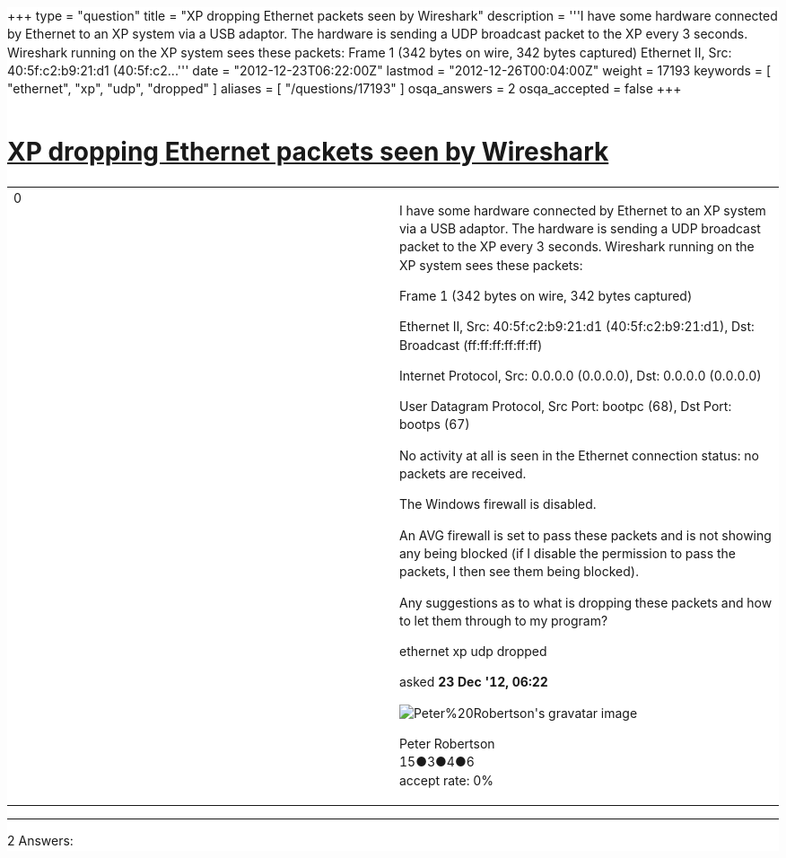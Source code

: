 +++
type = "question"
title = "XP dropping Ethernet packets seen by Wireshark"
description = '''I have some hardware connected by Ethernet to an XP system via a USB adaptor. The hardware is sending a UDP broadcast packet to the XP every 3 seconds. Wireshark running on the XP system sees these packets: Frame 1 (342 bytes on wire, 342 bytes captured) Ethernet II, Src: 40:5f:c2:b9:21:d1 (40:5f:c2...'''
date = "2012-12-23T06:22:00Z"
lastmod = "2012-12-26T00:04:00Z"
weight = 17193
keywords = [ "ethernet", "xp", "udp", "dropped" ]
aliases = [ "/questions/17193" ]
osqa_answers = 2
osqa_accepted = false
+++

<div class="headNormal">

# [XP dropping Ethernet packets seen by Wireshark](/questions/17193/xp-dropping-ethernet-packets-seen-by-wireshark)

</div>

<div id="main-body">

<div id="askform">

<table id="question-table" style="width:100%;"><colgroup><col style="width: 50%" /><col style="width: 50%" /></colgroup><tbody><tr class="odd"><td style="width: 30px; vertical-align: top"><div class="vote-buttons"><span id="post-17193-upvote" class="ajax-command post-vote up" rel="nofollow" title="I like this post (click again to cancel)"> </span><div id="post-17193-score" class="post-score" title="current number of votes">0</div><span id="post-17193-downvote" class="ajax-command post-vote down" rel="nofollow" title="I dont like this post (click again to cancel)"> </span> <span id="favorite-mark" class="ajax-command favorite-mark" rel="nofollow" title="mark/unmark this question as favorite (click again to cancel)"> </span><div id="favorite-count" class="favorite-count"></div></div></td><td><div id="item-right"><div class="question-body"><p>I have some hardware connected by Ethernet to an XP system via a USB adaptor. The hardware is sending a UDP broadcast packet to the XP every 3 seconds. Wireshark running on the XP system sees these packets:</p><p>Frame 1 (342 bytes on wire, 342 bytes captured)</p><p>Ethernet II, Src: 40:5f:c2:b9:21:d1 (40:5f:c2:b9:21:d1), Dst: Broadcast (ff:ff:ff:ff:ff:ff)</p><p>Internet Protocol, Src: 0.0.0.0 (0.0.0.0), Dst: 0.0.0.0 (0.0.0.0)</p><p>User Datagram Protocol, Src Port: bootpc (68), Dst Port: bootps (67)</p><p>No activity at all is seen in the Ethernet connection status: no packets are received.</p><p>The Windows firewall is disabled.</p><p>An AVG firewall is set to pass these packets and is not showing any being blocked (if I disable the permission to pass the packets, I then see them being blocked).</p><p>Any suggestions as to what is dropping these packets and how to let them through to my program?</p></div><div id="question-tags" class="tags-container tags"><span class="post-tag tag-link-ethernet" rel="tag" title="see questions tagged &#39;ethernet&#39;">ethernet</span> <span class="post-tag tag-link-xp" rel="tag" title="see questions tagged &#39;xp&#39;">xp</span> <span class="post-tag tag-link-udp" rel="tag" title="see questions tagged &#39;udp&#39;">udp</span> <span class="post-tag tag-link-dropped" rel="tag" title="see questions tagged &#39;dropped&#39;">dropped</span></div><div id="question-controls" class="post-controls"></div><div class="post-update-info-container"><div class="post-update-info post-update-info-user"><p>asked <strong>23 Dec '12, 06:22</strong></p><img src="https://secure.gravatar.com/avatar/ef7626f540002d6403180aa20be73c9f?s=32&amp;d=identicon&amp;r=g" class="gravatar" width="32" height="32" alt="Peter%20Robertson&#39;s gravatar image" /><p><span>Peter Robertson</span><br />
<span class="score" title="15 reputation points">15</span><span title="3 badges"><span class="badge1">●</span><span class="badgecount">3</span></span><span title="4 badges"><span class="silver">●</span><span class="badgecount">4</span></span><span title="6 badges"><span class="bronze">●</span><span class="badgecount">6</span></span><br />
<span class="accept_rate" title="Rate of the user&#39;s accepted answers">accept rate:</span> <span title="Peter Robertson has no accepted answers">0%</span></p></div></div><div id="comments-container-17193" class="comments-container"></div><div id="comment-tools-17193" class="comment-tools"></div><div class="clear"></div><div id="comment-17193-form-container" class="comment-form-container"></div><div class="clear"></div></div></td></tr></tbody></table>

------------------------------------------------------------------------

<div class="tabBar">

<span id="sort-top"></span>

<div class="headQuestions">

2 Answers:

</div>

</div>

<span id="17240"></span>

<div id="answer-container-17240" class="answer">
